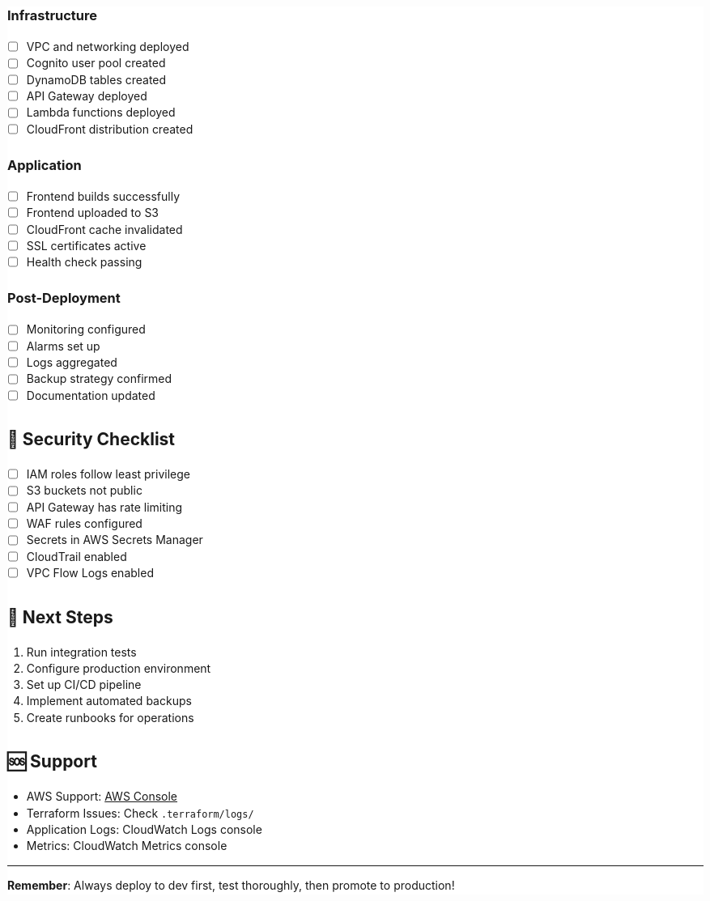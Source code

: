 ### Infrastructure
- [ ] VPC and networking deployed
- [ ] Cognito user pool created
- [ ] DynamoDB tables created
- [ ] API Gateway deployed
- [ ] Lambda functions deployed
- [ ] CloudFront distribution created

### Application
- [ ] Frontend builds successfully
- [ ] Frontend uploaded to S3
- [ ] CloudFront cache invalidated
- [ ] SSL certificates active
- [ ] Health check passing

### Post-Deployment
- [ ] Monitoring configured
- [ ] Alarms set up
- [ ] Logs aggregated
- [ ] Backup strategy confirmed
- [ ] Documentation updated

## 🔐 Security Checklist
- [ ] IAM roles follow least privilege
- [ ] S3 buckets not public
- [ ] API Gateway has rate limiting
- [ ] WAF rules configured
- [ ] Secrets in AWS Secrets Manager
- [ ] CloudTrail enabled
- [ ] VPC Flow Logs enabled

## 📝 Next Steps
1. Run integration tests
2. Configure production environment
3. Set up CI/CD pipeline
4. Implement automated backups
5. Create runbooks for operations

## 🆘 Support
- AWS Support: [AWS Console](https://console.aws.amazon.com/support)
- Terraform Issues: Check `.terraform/logs/`
- Application Logs: CloudWatch Logs console
- Metrics: CloudWatch Metrics console

---
**Remember**: Always deploy to dev first, test thoroughly, then promote to production!